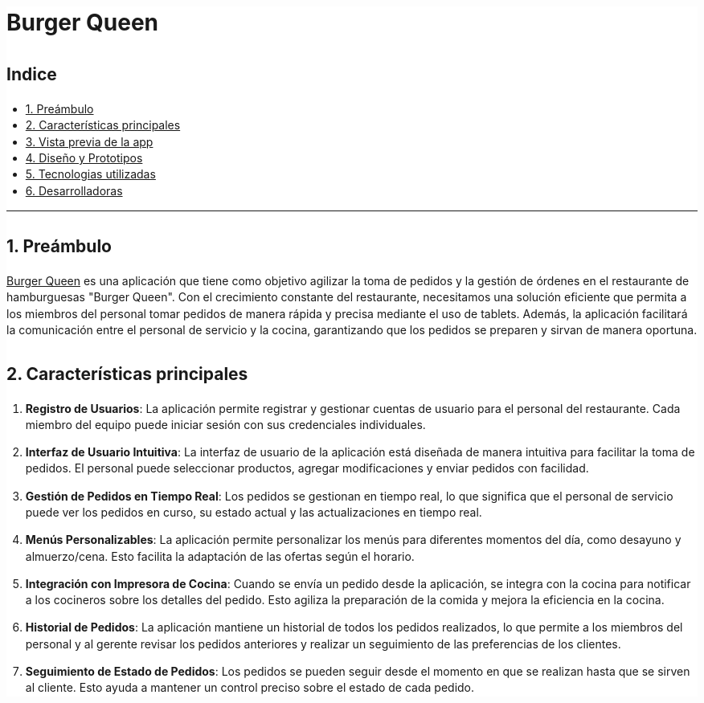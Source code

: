 # Burger Queen

## Indice

* [1. Preámbulo](#1-preámbulo)
* [2. Características principales](#2-características-principales)
* [3. Vista previa de la app](#3-vista-previa-de-la-app)
* [4. Diseño y Prototipos](#4-diseño-y-prototipos)
* [5. Tecnologias utilizadas](#5-tecnologias-utilizadas)
* [6. Desarrolladoras](#6-desarrolladoras)

***

## 1. Preámbulo

[Burger Queen](https://burgerqueen-lab.netlify.app/) es una aplicación que tiene como objetivo agilizar la toma de pedidos y la gestión de órdenes en el restaurante de hamburguesas "Burger Queen". Con el crecimiento constante del restaurante, necesitamos una solución eficiente que permita a los miembros del personal tomar pedidos de manera rápida y precisa mediante el uso de tablets. Además, la aplicación facilitará la comunicación entre el personal de servicio y la cocina, garantizando que los pedidos se preparen y sirvan de manera oportuna.

## 2. Características principales

1. **Registro de Usuarios**: La aplicación permite registrar y gestionar cuentas de usuario para el personal del restaurante. Cada miembro del equipo puede iniciar sesión con sus credenciales individuales.

2. **Interfaz de Usuario Intuitiva**: La interfaz de usuario de la aplicación está diseñada de manera intuitiva para facilitar la toma de pedidos. El personal puede seleccionar productos, agregar modificaciones y enviar pedidos con facilidad.

3. **Gestión de Pedidos en Tiempo Real**: Los pedidos se gestionan en tiempo real, lo que significa que el personal de servicio puede ver los pedidos en curso, su estado actual y las actualizaciones en tiempo real.

4. **Menús Personalizables**: La aplicación permite personalizar los menús para diferentes momentos del día, como desayuno y almuerzo/cena. Esto facilita la adaptación de las ofertas según el horario.

5. **Integración con Impresora de Cocina**: Cuando se envía un pedido desde la aplicación, se integra con la cocina para notificar a los cocineros sobre los detalles del pedido. Esto agiliza la preparación de la comida y mejora la eficiencia en la cocina.

6. **Historial de Pedidos**: La aplicación mantiene un historial de todos los pedidos realizados, lo que permite a los miembros del personal y al gerente revisar los pedidos anteriores y realizar un seguimiento de las preferencias de los clientes.

7. **Seguimiento de Estado de Pedidos**: Los pedidos se pueden seguir desde el momento en que se realizan hasta que se sirven al cliente. Esto ayuda a mantener un control preciso sobre el estado de cada pedido.
